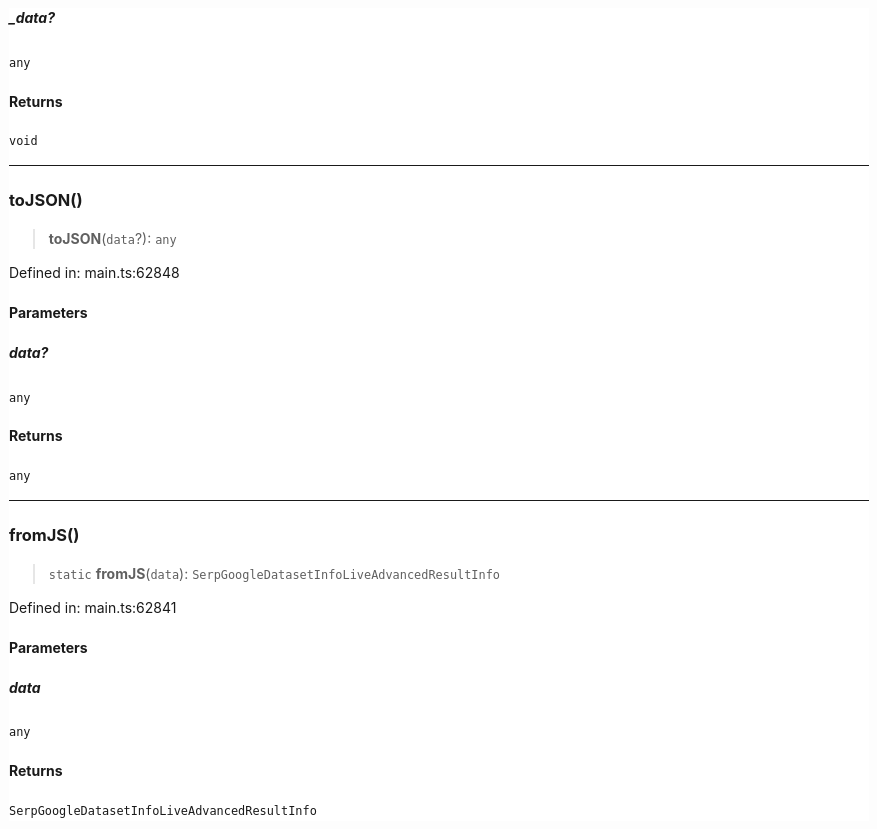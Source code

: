 ##### \_data?

`any`

#### Returns

`void`

***

### toJSON()

> **toJSON**(`data`?): `any`

Defined in: main.ts:62848

#### Parameters

##### data?

`any`

#### Returns

`any`

***

### fromJS()

> `static` **fromJS**(`data`): `SerpGoogleDatasetInfoLiveAdvancedResultInfo`

Defined in: main.ts:62841

#### Parameters

##### data

`any`

#### Returns

`SerpGoogleDatasetInfoLiveAdvancedResultInfo`
